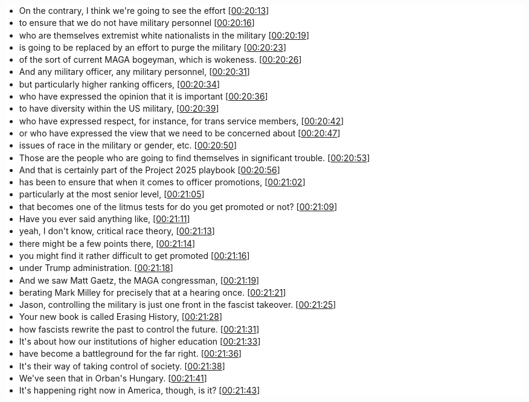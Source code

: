 *  On the contrary, I think we're going to see the effort [[00:20:13](https://www.youtube.com/watch?v=t27BdTG9R4o&t=1213.68s)]
*  to ensure that we do not have military personnel [[00:20:16](https://www.youtube.com/watch?v=t27BdTG9R4o&t=1216.72s)]
*  who are themselves extremist white nationalists in the military [[00:20:19](https://www.youtube.com/watch?v=t27BdTG9R4o&t=1219.92s)]
*  is going to be replaced by an effort to purge the military [[00:20:23](https://www.youtube.com/watch?v=t27BdTG9R4o&t=1223.2s)]
*  of the sort of current MAGA bogeyman, which is wokeness. [[00:20:26](https://www.youtube.com/watch?v=t27BdTG9R4o&t=1226.0s)]
*  And any military officer, any military personnel, [[00:20:31](https://www.youtube.com/watch?v=t27BdTG9R4o&t=1231.6000000000001s)]
*  but particularly higher ranking officers, [[00:20:34](https://www.youtube.com/watch?v=t27BdTG9R4o&t=1234.4s)]
*  who have expressed the opinion that it is important [[00:20:36](https://www.youtube.com/watch?v=t27BdTG9R4o&t=1236.48s)]
*  to have diversity within the US military, [[00:20:39](https://www.youtube.com/watch?v=t27BdTG9R4o&t=1239.7600000000002s)]
*  who have expressed respect, for instance, for trans service members, [[00:20:42](https://www.youtube.com/watch?v=t27BdTG9R4o&t=1242.0800000000002s)]
*  or who have expressed the view that we need to be concerned about [[00:20:47](https://www.youtube.com/watch?v=t27BdTG9R4o&t=1247.3600000000001s)]
*  issues of race in the military or gender, etc. [[00:20:50](https://www.youtube.com/watch?v=t27BdTG9R4o&t=1250.3200000000002s)]
*  Those are the people who are going to find themselves in significant trouble. [[00:20:53](https://www.youtube.com/watch?v=t27BdTG9R4o&t=1253.68s)]
*  And that is certainly part of the Project 2025 playbook [[00:20:56](https://www.youtube.com/watch?v=t27BdTG9R4o&t=1256.64s)]
*  has been to ensure that when it comes to officer promotions, [[00:21:02](https://www.youtube.com/watch?v=t27BdTG9R4o&t=1262.4s)]
*  particularly at the most senior level, [[00:21:05](https://www.youtube.com/watch?v=t27BdTG9R4o&t=1265.92s)]
*  that becomes one of the litmus tests for do you get promoted or not? [[00:21:09](https://www.youtube.com/watch?v=t27BdTG9R4o&t=1269.2800000000002s)]
*  Have you ever said anything like, [[00:21:11](https://www.youtube.com/watch?v=t27BdTG9R4o&t=1271.8400000000001s)]
*  yeah, I don't know, critical race theory, [[00:21:13](https://www.youtube.com/watch?v=t27BdTG9R4o&t=1273.3600000000001s)]
*  there might be a few points there, [[00:21:14](https://www.youtube.com/watch?v=t27BdTG9R4o&t=1274.64s)]
*  you might find it rather difficult to get promoted [[00:21:16](https://www.youtube.com/watch?v=t27BdTG9R4o&t=1276.5600000000002s)]
*  under Trump administration. [[00:21:18](https://www.youtube.com/watch?v=t27BdTG9R4o&t=1278.5600000000002s)]
*  And we saw Matt Gaetz, the MAGA congressman, [[00:21:19](https://www.youtube.com/watch?v=t27BdTG9R4o&t=1279.68s)]
*  berating Mark Milley for precisely that at a hearing once. [[00:21:21](https://www.youtube.com/watch?v=t27BdTG9R4o&t=1281.8400000000001s)]
*  Jason, controlling the military is just one front in the fascist takeover. [[00:21:25](https://www.youtube.com/watch?v=t27BdTG9R4o&t=1285.2s)]
*  Your new book is called Erasing History, [[00:21:28](https://www.youtube.com/watch?v=t27BdTG9R4o&t=1288.96s)]
*  how fascists rewrite the past to control the future. [[00:21:31](https://www.youtube.com/watch?v=t27BdTG9R4o&t=1291.1200000000001s)]
*  It's about how our institutions of higher education [[00:21:33](https://www.youtube.com/watch?v=t27BdTG9R4o&t=1293.8400000000001s)]
*  have become a battleground for the far right. [[00:21:36](https://www.youtube.com/watch?v=t27BdTG9R4o&t=1296.16s)]
*  It's their way of taking control of society. [[00:21:38](https://www.youtube.com/watch?v=t27BdTG9R4o&t=1298.72s)]
*  We've seen that in Orban's Hungary. [[00:21:41](https://www.youtube.com/watch?v=t27BdTG9R4o&t=1301.76s)]
*  It's happening right now in America, though, is it? [[00:21:43](https://www.youtube.com/watch?v=t27BdTG9R4o&t=1303.6000000000001s)]